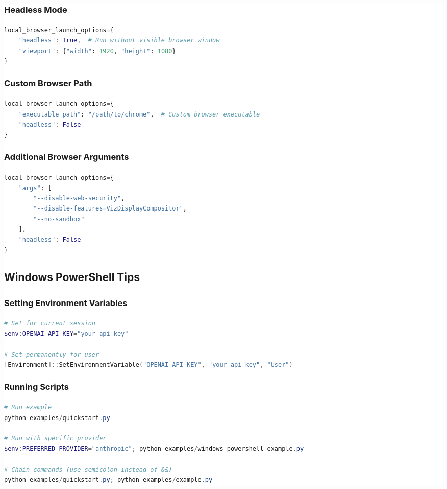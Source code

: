 ### Headless Mode
```python
local_browser_launch_options={
    "headless": True,  # Run without visible browser window
    "viewport": {"width": 1920, "height": 1080}
}
```

### Custom Browser Path
```python
local_browser_launch_options={
    "executable_path": "/path/to/chrome",  # Custom browser executable
    "headless": False
}
```

### Additional Browser Arguments
```python
local_browser_launch_options={
    "args": [
        "--disable-web-security",
        "--disable-features=VizDisplayCompositor",
        "--no-sandbox"
    ],
    "headless": False
}
```

## Windows PowerShell Tips

### Setting Environment Variables
```powershell
# Set for current session
$env:OPENAI_API_KEY="your-api-key"

# Set permanently for user
[Environment]::SetEnvironmentVariable("OPENAI_API_KEY", "your-api-key", "User")
```

### Running Scripts
```powershell
# Run example
python examples/quickstart.py

# Run with specific provider
$env:PREFERRED_PROVIDER="anthropic"; python examples/windows_powershell_example.py

# Chain commands (use semicolon instead of &&)
python examples/quickstart.py; python examples/example.py
```
